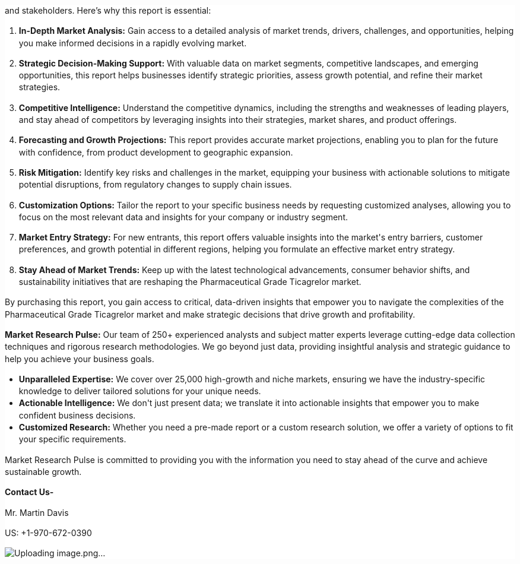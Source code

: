 and stakeholders. Here&rsquo;s why this report is essential:</p><ol><li><p><strong>In-Depth Market Analysis:</strong> Gain access to a detailed analysis of market trends, drivers, challenges, and opportunities, helping you make informed decisions in a rapidly evolving market.</p></li><li><p><strong>Strategic Decision-Making Support:</strong> With valuable data on market segments, competitive landscapes, and emerging opportunities, this report helps businesses identify strategic priorities, assess growth potential, and refine their market strategies.</p></li><li><p><strong>Competitive Intelligence:</strong> Understand the competitive dynamics, including the strengths and weaknesses of leading players, and stay ahead of competitors by leveraging insights into their strategies, market shares, and product offerings.</p></li><li><p><strong>Forecasting and Growth Projections:</strong> This report provides accurate market projections, enabling you to plan for the future with confidence, from product development to geographic expansion.</p></li><li><p><strong>Risk Mitigation:</strong> Identify key risks and challenges in the market, equipping your business with actionable solutions to mitigate potential disruptions, from regulatory changes to supply chain issues.</p></li><li><p><strong>Customization Options:</strong> Tailor the report to your specific business needs by requesting customized analyses, allowing you to focus on the most relevant data and insights for your company or industry segment.</p></li><li><p><strong>Market Entry Strategy:</strong> For new entrants, this report offers valuable insights into the market's entry barriers, customer preferences, and growth potential in different regions, helping you formulate an effective market entry strategy.</p></li><li><p><strong>Stay Ahead of Market Trends:</strong> Keep up with the latest technological advancements, consumer behavior shifts, and sustainability initiatives that are reshaping the Pharmaceutical Grade Ticagrelor market.</p></li></ol><p>By purchasing this report, you gain access to critical, data-driven insights that empower you to navigate the complexities of the Pharmaceutical Grade Ticagrelor market and make strategic decisions that drive growth and profitability.</p><p><strong>Market Research Pulse:</strong>&nbsp;Our team of 250+ experienced analysts and subject matter experts leverage cutting-edge data collection techniques and rigorous research methodologies. We go beyond just data, providing insightful analysis and strategic guidance to help you achieve your business goals.</p><ul><li><strong>Unparalleled Expertise:</strong>&nbsp;We cover over 25,000 high-growth and niche markets, ensuring we have the industry-specific knowledge to deliver tailored solutions for your unique needs.</li><li><strong>Actionable Intelligence:</strong>&nbsp;We don't just present data; we translate it into actionable insights that empower you to make confident business decisions.</li><li><strong>Customized Research:</strong>&nbsp;Whether you need a pre-made report or a custom research solution, we offer a variety of options to fit your specific requirements.</li></ul><p>Market Research Pulse is committed to providing you with the information you need to stay ahead of the curve and achieve sustainable growth.</p><p><strong>Contact Us-</strong></p><p>Mr. Martin Davis</p><p>US: +1-970-672-0390</p>
![Uploading image.png…]()
